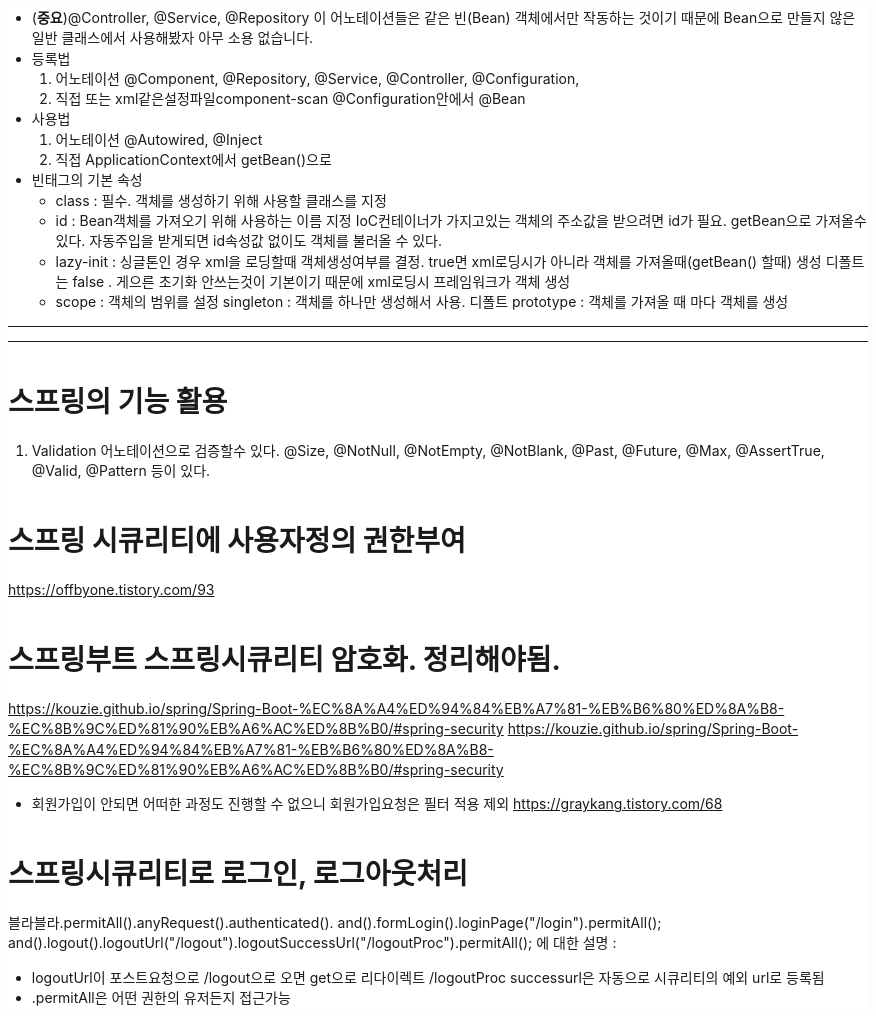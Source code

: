   - (**중요**)@Controller, @Service, @Repository 이 어노테이션들은 같은 빈(Bean) 객체에서만 작동하는 것이기 때문에 Bean으로 만들지 않은 일반 클래스에서 사용해봤자 아무 소용 없습니다.
  - 등록법
    1. 어노테이션
      @Component, @Repository, @Service, @Controller, @Configuration,
    1. 직접 또는 xml같은설정파일component-scan
      @Configuration안에서 @Bean
  - 사용법
    1. 어노테이션
      @Autowired, @Inject
    1. 직접
      ApplicationContext에서 getBean()으로
  - 빈태그의 기본 속성
    - class : 필수. 객체를 생성하기 위해 사용할 클래스를 지정
    - id : Bean객체를 가져오기 위해 사용하는 이름 지정
            IoC컨테이너가 가지고있는 객체의 주소값을 받으려면 id가 필요. getBean으로 가져올수 있다.
            자동주입을 받게되면 id속성값 없이도 객체를 불러올 수 있다.
    - lazy-init : 싱글톤인 경우 xml을 로딩할때 객체생성여부를 결정.
              true면 xml로딩시가 아니라 객체를 가져올때(getBean() 할때) 생성
              디폴트는 false .  게으른 초기화 안쓰는것이 기본이기 때문에 xml로딩시 프레임워크가 객체 생성
    - scope : 객체의 범위를 설정
            singleton : 객체를 하나만 생성해서 사용. 디폴트
            prototype : 객체를 가져올 때 마다 객체를 생성
---


---
# 스프링의 기능 활용
1. Validation
어노테이션으로 검증할수 있다.
@Size, @NotNull, @NotEmpty, @NotBlank, @Past, @Future, @Max, @AssertTrue, @Valid, @Pattern 등이 있다.


# 스프링 시큐리티에 사용자정의 권한부여
https://offbyone.tistory.com/93

# 스프링부트 스프링시큐리티 암호화. 정리해야됨.
https://kouzie.github.io/spring/Spring-Boot-%EC%8A%A4%ED%94%84%EB%A7%81-%EB%B6%80%ED%8A%B8-%EC%8B%9C%ED%81%90%EB%A6%AC%ED%8B%B0/#spring-security
https://kouzie.github.io/spring/Spring-Boot-%EC%8A%A4%ED%94%84%EB%A7%81-%EB%B6%80%ED%8A%B8-%EC%8B%9C%ED%81%90%EB%A6%AC%ED%8B%B0/#spring-security
- 회원가입이 안되면 어떠한 과정도 진행할 수 없으니 회원가입요청은 필터 적용 제외
  https://graykang.tistory.com/68

# 스프링시큐리티로 로그인, 로그아웃처리
블라블라.permitAll().anyRequest().authenticated().
and().formLogin().loginPage("/login").permitAll();
and().logout().logoutUrl("/logout").logoutSuccessUrl("/logoutProc").permitAll();
에 대한 설명 : 
- logoutUrl이 포스트요청으로 /logout으로 오면 get으로 리다이렉트 /logoutProc 
successurl은 자동으로 시큐리티의 예외 url로 등록됨
- .permitAll은 어떤 권한의 유저든지 접근가능
